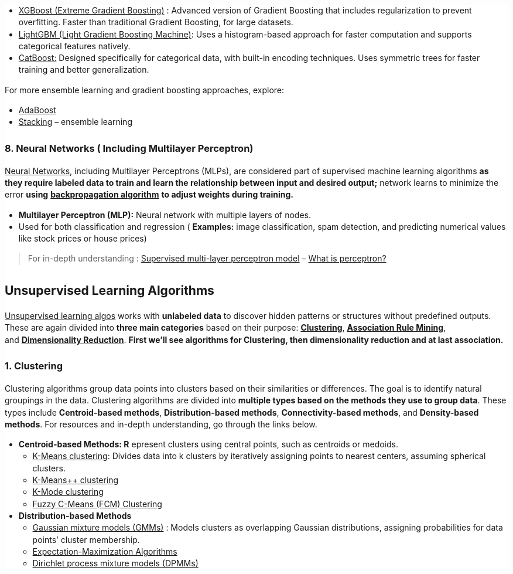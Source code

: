 - [XGBoost (Extreme Gradient Boosting)](https://www.geeksforgeeks.org/xgboost/) : Advanced version of Gradient Boosting that includes regularization to prevent overfitting. Faster than traditional Gradient Boosting, for large datasets.
- [LightGBM (Light Gradient Boosting Machine)](https://www.geeksforgeeks.org/lightgbm-light-gradient-boosting-machine/): Uses a histogram-based approach for faster computation and supports categorical features natively.
- [CatBoost:](https://www.geeksforgeeks.org/catboost-ml/) Designed specifically for categorical data, with built-in encoding techniques. Uses symmetric trees for faster training and better generalization.

For more ensemble learning and gradient boosting approaches, explore:

- [AdaBoost](https://www.geeksforgeeks.org/implementing-the-adaboost-algorithm-from-scratch/)
- [Stacking](https://www.geeksforgeeks.org/stacking-in-machine-learning/) – ensemble learning

### **8\. Neural Networks ( Including Multilayer Perceptron)**

[Neural Networks](https://www.geeksforgeeks.org/neural-networks-a-beginners-guide/), including Multilayer Perceptrons (MLPs), are considered part of supervised machine learning algorithms **as they require labeled data to train and learn the relationship between input and desired output;** network learns to minimize the error **using** [**backpropagation algorithm**](https://www.geeksforgeeks.org/backpropagation-in-neural-network/) **to adjust weights during training.**

- **Multilayer Perceptron (MLP):** Neural network with multiple layers of nodes.
- Used for both classification and regression ( **Examples:** image classification, spam detection, and predicting numerical values like stock prices or house prices)

> For in-depth understanding : [Supervised multi-layer perceptron model](https://www.geeksforgeeks.org/multi-layer-perceptron-a-supervised-neural-network-model-using-sklearn/) – [What is perceptron?](https://www.geeksforgeeks.org/what-is-perceptron-the-simplest-artificial-neural-network/)

## Unsupervised Learning Algorithms

[Unsupervised learning algos](https://www.geeksforgeeks.org/unsupervised-learning/) works with **unlabeled data** to discover hidden patterns or structures without predefined outputs. These are again divided into **three main categories** based on their purpose: [**Clustering**](https://www.geeksforgeeks.org/clustering-in-machine-learning/), [**Association Rule Mining**](https://www.geeksforgeeks.org/association-rule/), and [**Dimensionality Reduction**](https://www.geeksforgeeks.org/dimensionality-reduction/). **First we’ll see algorithms for Clustering, then dimensionality reduction and at last association.**

### **1\. Clustering**

Clustering algorithms group data points into clusters based on their similarities or differences. The goal is to identify natural groupings in the data. Clustering algorithms are divided into **multiple types based on the methods they use to group data**. These types include **Centroid-based methods**, **Distribution-based methods**, **Connectivity-based methods**, and **Density-based methods**. For resources and in-depth understanding, go through the links below.

- **Centroid-based Methods: R** epresent clusters using central points, such as centroids or medoids.
  - [K-Means clustering](https://www.geeksforgeeks.org/k-means-clustering-introduction/): Divides data into k clusters by iteratively assigning points to nearest centers, assuming spherical clusters.
  - [K-Means++ clustering](https://www.geeksforgeeks.org/ml-k-means-algorithm/)
  - [K-Mode clustering](https://www.geeksforgeeks.org/k-mode-clustering-in-python/)
  - [Fuzzy C-Means (FCM) Clustering](https://www.geeksforgeeks.org/fuzzy-c-means-clustering-in-matlab/)
- **Distribution-based Methods**
  - [Gaussian mixture models (GMMs)](https://www.geeksforgeeks.org/gaussian-mixture-model/) : Models clusters as overlapping Gaussian distributions, assigning probabilities for data points’ cluster membership.
  - [Expectation-Maximization Algorithms](https://www.geeksforgeeks.org/ml-expectation-maximization-algorithm/)
  - [Dirichlet process mixture models (DPMMs)](https://www.geeksforgeeks.org/dirichlet-process-mixture-models-dpmms/)
